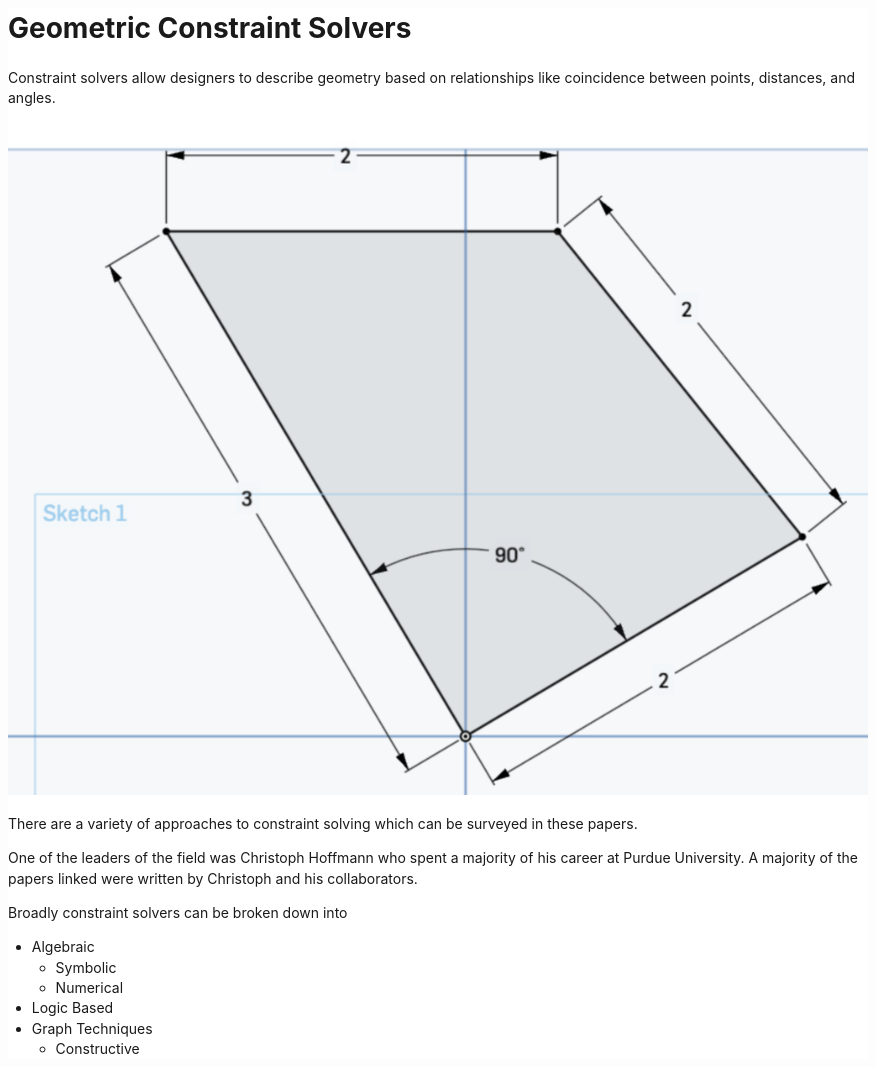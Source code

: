 # Geometric Constraint Solvers

Constraint solvers allow designers to describe geometry based on relationships like coincidence between points, distances, and angles.

![](./assets/onshape-sketch.png)

There are a variety of approaches to constraint solving which can be surveyed in these papers.

One of the leaders of the field was Christoph Hoffmann who spent a majority of his career at Purdue University.
A majority of the papers linked were written by Christoph and his collaborators.

Broadly constraint solvers can be broken down into

- Algebraic
  - Symbolic
  - Numerical
- Logic Based
- Graph Techniques
  - Constructive
